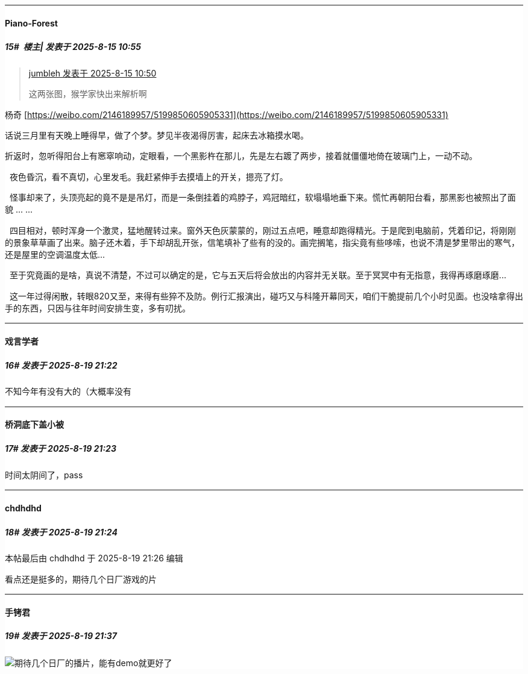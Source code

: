*****

####  Piano-Forest  
##### 15#         楼主| 发表于 2025-8-15 10:55

<blockquote><a href="httphttps://stage1st.com/2b/forum.php?mod=redirect&amp;goto=findpost&amp;pid=68268645&amp;ptid=2257778" target="_blank">jumbleh 发表于 2025-8-15 10:50</a>

这两张图，猴学家快出来解析啊</blockquote>
杨奇
[https://weibo.com/2146189957/5199850605905331](https://weibo.com/2146189957/5199850605905331)

话说三月里有天晚上睡得早，做了个梦。梦见半夜渴得厉害，起床去冰箱摸水喝。

折返时，忽听得阳台上有窸窣响动，定眼看，一个黑影杵在那儿，先是左右踱了两步，接着就僵僵地倚在玻璃门上，一动不动。

  夜色昏沉，看不真切，心里发毛。我赶紧伸手去摸墙上的开关，摁亮了灯。

  怪事却来了，头顶亮起的竟不是是吊灯，而是一条倒挂着的鸡脖子，鸡冠暗红，软塌塌地垂下来。慌忙再朝阳台看，那黑影也被照出了面貌 ... ...

  四目相对，顿时浑身一个激灵，猛地醒转过来。窗外天色灰蒙蒙的，刚过五点吧，睡意却跑得精光。于是爬到电脑前，凭着印记，将刚刚的景象草草画了出来。脑子还木着，手下却胡乱开张，信笔填补了些有的没的。画完搁笔，指尖竟有些哆嗦，也说不清是梦里带出的寒气，还是屋里的空调温度太低...

  至于究竟画的是啥，真说不清楚，不过可以确定的是，它与五天后将会放出的内容并无关联。至于冥冥中有无指意，我得再琢磨琢磨...

  这一年过得闲散，转眼820又至，来得有些猝不及防。例行汇报演出，碰巧又与科隆开幕同天，咱们干脆提前几个小时见面。也没啥拿得出手的东西，只因与往年时间安排生变，多有叨扰。

*****

####  戏言学者  
##### 16#       发表于 2025-8-19 21:22

不知今年有没有大的（大概率没有

*****

####  桥洞底下盖小被  
##### 17#       发表于 2025-8-19 21:23

时间太阴间了，pass

*****

####  chdhdhd  
##### 18#       发表于 2025-8-19 21:24

 本帖最后由 chdhdhd 于 2025-8-19 21:26 编辑 

看点还是挺多的，期待几个日厂游戏的片

*****

####  手铐君  
##### 19#       发表于 2025-8-19 21:37

<img src="https://static.stage1st.com/image/smiley/face2017/009.gif" referrerpolicy="no-referrer">期待几个日厂的播片，能有demo就更好了
